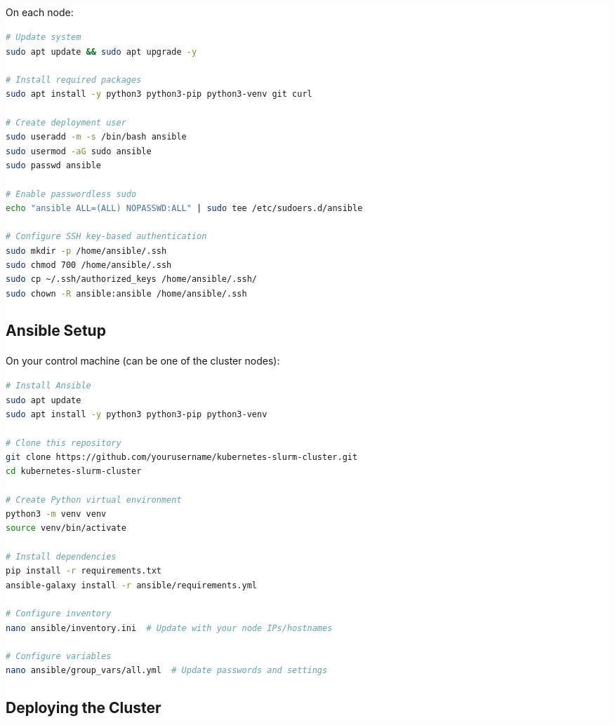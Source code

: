 On each node:

```bash
# Update system
sudo apt update && sudo apt upgrade -y

# Install required packages
sudo apt install -y python3 python3-pip python3-venv git curl

# Create deployment user
sudo useradd -m -s /bin/bash ansible
sudo usermod -aG sudo ansible
sudo passwd ansible

# Enable passwordless sudo
echo "ansible ALL=(ALL) NOPASSWD:ALL" | sudo tee /etc/sudoers.d/ansible

# Configure SSH key-based authentication
sudo mkdir -p /home/ansible/.ssh
sudo chmod 700 /home/ansible/.ssh
sudo cp ~/.ssh/authorized_keys /home/ansible/.ssh/
sudo chown -R ansible:ansible /home/ansible/.ssh
```

## Ansible Setup

On your control machine (can be one of the cluster nodes):

```bash
# Install Ansible
sudo apt update
sudo apt install -y python3 python3-pip python3-venv

# Clone this repository
git clone https://github.com/yourusername/kubernetes-slurm-cluster.git
cd kubernetes-slurm-cluster

# Create Python virtual environment
python3 -m venv venv
source venv/bin/activate

# Install dependencies
pip install -r requirements.txt
ansible-galaxy install -r ansible/requirements.yml

# Configure inventory
nano ansible/inventory.ini  # Update with your node IPs/hostnames

# Configure variables
nano ansible/group_vars/all.yml  # Update passwords and settings
```

## Deploying the Cluster
